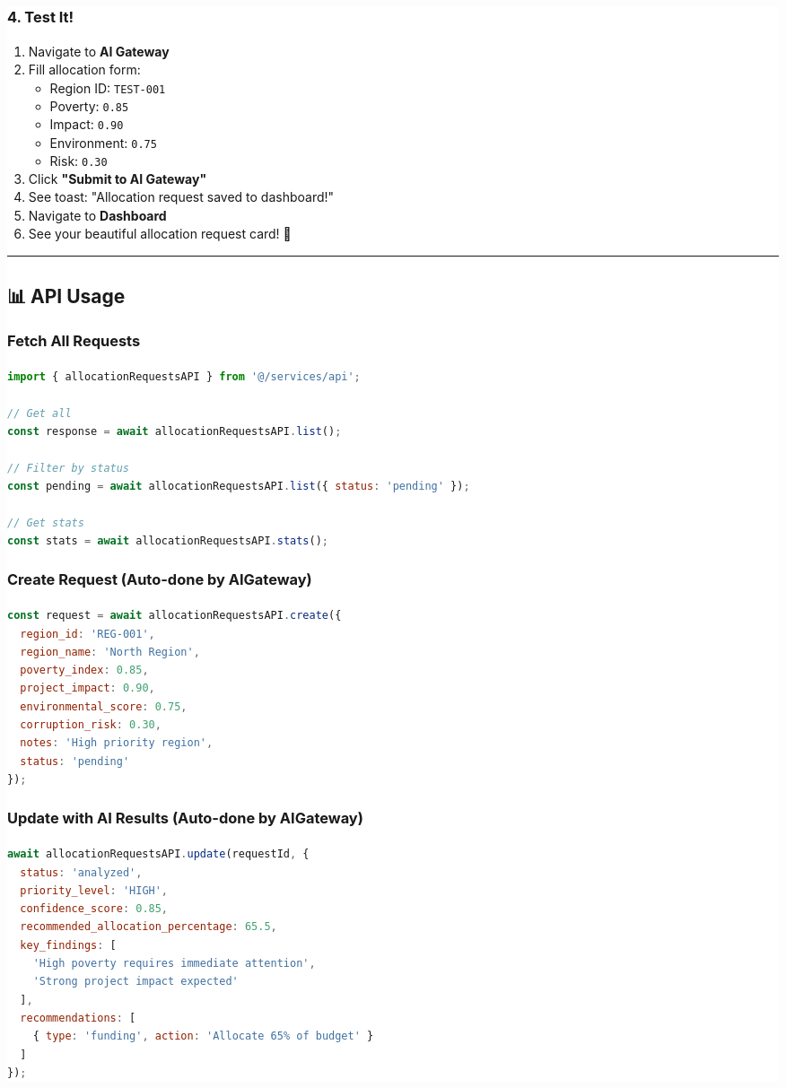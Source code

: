 ### 4. Test It!

1. Navigate to **AI Gateway**
2. Fill allocation form:
   - Region ID: `TEST-001`
   - Poverty: `0.85`
   - Impact: `0.90`
   - Environment: `0.75`
   - Risk: `0.30`
3. Click **"Submit to AI Gateway"**
4. See toast: "Allocation request saved to dashboard!"
5. Navigate to **Dashboard**
6. See your beautiful allocation request card! 🎉

---

## 📊 API Usage

### Fetch All Requests

```javascript
import { allocationRequestsAPI } from '@/services/api';

// Get all
const response = await allocationRequestsAPI.list();

// Filter by status
const pending = await allocationRequestsAPI.list({ status: 'pending' });

// Get stats
const stats = await allocationRequestsAPI.stats();
```

### Create Request (Auto-done by AIGateway)

```javascript
const request = await allocationRequestsAPI.create({
  region_id: 'REG-001',
  region_name: 'North Region',
  poverty_index: 0.85,
  project_impact: 0.90,
  environmental_score: 0.75,
  corruption_risk: 0.30,
  notes: 'High priority region',
  status: 'pending'
});
```

### Update with AI Results (Auto-done by AIGateway)

```javascript
await allocationRequestsAPI.update(requestId, {
  status: 'analyzed',
  priority_level: 'HIGH',
  confidence_score: 0.85,
  recommended_allocation_percentage: 65.5,
  key_findings: [
    'High poverty requires immediate attention',
    'Strong project impact expected'
  ],
  recommendations: [
    { type: 'funding', action: 'Allocate 65% of budget' }
  ]
});
```
